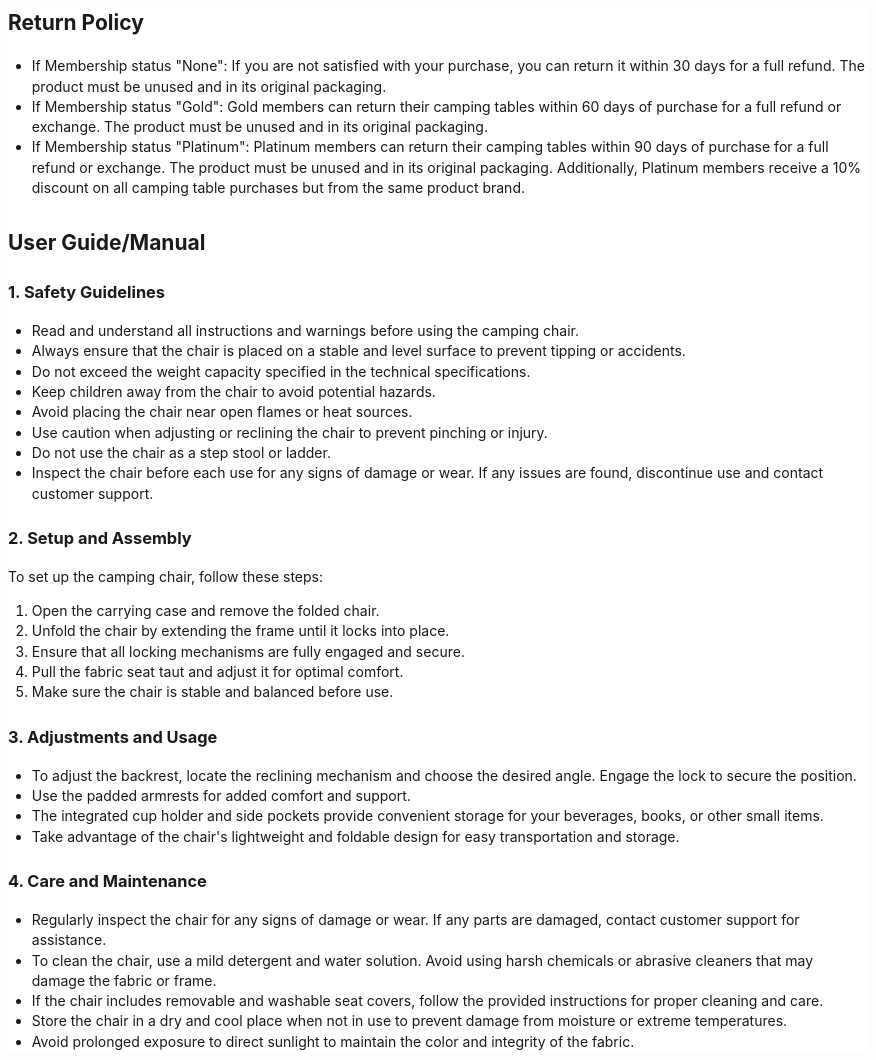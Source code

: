 ## Return Policy
- If Membership status "None":	If you are not satisfied with your purchase, you can return it within 30 days for a full refund. The product must be unused and in its original packaging.
- If Membership status "Gold":	Gold members can return their camping tables within 60 days of purchase for a full refund or exchange. The product must be unused and in its original packaging.
- If Membership status "Platinum":	Platinum members can return their camping tables within 90 days of purchase for a full refund or exchange. The product must be unused and in its original packaging. Additionally, Platinum members receive a 10% discount on all camping table purchases but from the same product brand.

## User Guide/Manual

### 1. Safety Guidelines

- Read and understand all instructions and warnings before using the camping chair.
- Always ensure that the chair is placed on a stable and level surface to prevent tipping or accidents.
- Do not exceed the weight capacity specified in the technical specifications.
- Keep children away from the chair to avoid potential hazards.
- Avoid placing the chair near open flames or heat sources.
- Use caution when adjusting or reclining the chair to prevent pinching or injury.
- Do not use the chair as a step stool or ladder.
- Inspect the chair before each use for any signs of damage or wear. If any issues are found, discontinue use and contact customer support.

### 2. Setup and Assembly

To set up the camping chair, follow these steps:

1. Open the carrying case and remove the folded chair.
2. Unfold the chair by extending the frame until it locks into place.
3. Ensure that all locking mechanisms are fully engaged and secure.
4. Pull the fabric seat taut and adjust it for optimal comfort.
5. Make sure the chair is stable and balanced before use.

### 3. Adjustments and Usage

- To adjust the backrest, locate the reclining mechanism and choose the desired angle. Engage the lock to secure the position.
- Use the padded armrests for added comfort and support.
- The integrated cup holder and side pockets provide convenient storage for your beverages, books, or other small items.
- Take advantage of the chair's lightweight and foldable design for easy transportation and storage.

### 4. Care and Maintenance

- Regularly inspect the chair for any signs of damage or wear. If any parts are damaged, contact customer support for assistance.
- To clean the chair, use a mild detergent and water solution. Avoid using harsh chemicals or abrasive cleaners that may damage the fabric or frame.
- If the chair includes removable and washable seat covers, follow the provided instructions for proper cleaning and care.
- Store the chair in a dry and cool place when not in use to prevent damage from moisture or extreme temperatures.
- Avoid prolonged exposure to direct sunlight to maintain the color and integrity of the fabric.
